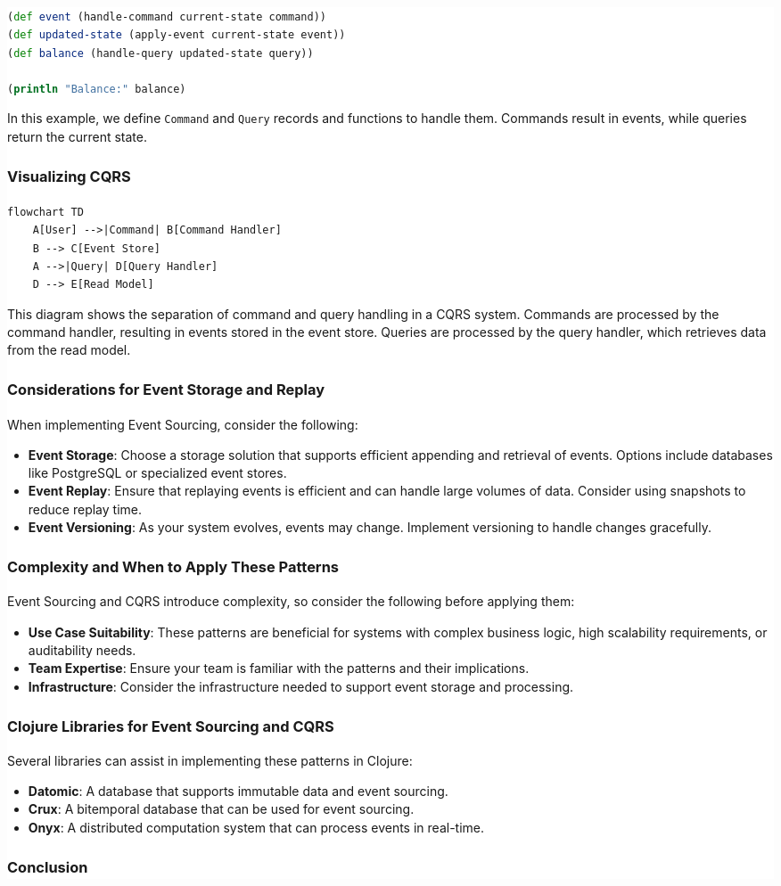 ```clojure
(def event (handle-command current-state command))
(def updated-state (apply-event current-state event))
(def balance (handle-query updated-state query))

(println "Balance:" balance)
```

In this example, we define `Command` and `Query` records and functions to handle them. Commands result in events, while queries return the current state.

### Visualizing CQRS

```mermaid
flowchart TD
    A[User] -->|Command| B[Command Handler]
    B --> C[Event Store]
    A -->|Query| D[Query Handler]
    D --> E[Read Model]
```

This diagram shows the separation of command and query handling in a CQRS system. Commands are processed by the command handler, resulting in events stored in the event store. Queries are processed by the query handler, which retrieves data from the read model.

### Considerations for Event Storage and Replay

When implementing Event Sourcing, consider the following:

- **Event Storage**: Choose a storage solution that supports efficient appending and retrieval of events. Options include databases like PostgreSQL or specialized event stores.
- **Event Replay**: Ensure that replaying events is efficient and can handle large volumes of data. Consider using snapshots to reduce replay time.
- **Event Versioning**: As your system evolves, events may change. Implement versioning to handle changes gracefully.

### Complexity and When to Apply These Patterns

Event Sourcing and CQRS introduce complexity, so consider the following before applying them:

- **Use Case Suitability**: These patterns are beneficial for systems with complex business logic, high scalability requirements, or auditability needs.
- **Team Expertise**: Ensure your team is familiar with the patterns and their implications.
- **Infrastructure**: Consider the infrastructure needed to support event storage and processing.

### Clojure Libraries for Event Sourcing and CQRS

Several libraries can assist in implementing these patterns in Clojure:

- **Datomic**: A database that supports immutable data and event sourcing.
- **Crux**: A bitemporal database that can be used for event sourcing.
- **Onyx**: A distributed computation system that can process events in real-time.

### Conclusion
